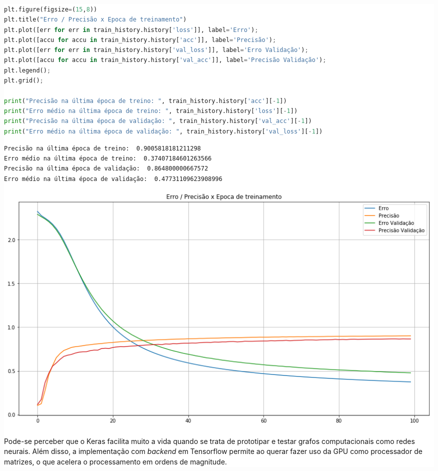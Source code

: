 
```python
plt.figure(figsize=(15,8))
plt.title("Erro / Precisão x Epoca de treinamento")
plt.plot([err for err in train_history.history['loss']], label='Erro');
plt.plot([accu for accu in train_history.history['acc']], label='Precisão');
plt.plot([err for err in train_history.history['val_loss']], label='Erro Validação');
plt.plot([accu for accu in train_history.history['val_acc']], label='Precisão Validação');
plt.legend();
plt.grid();

print("Precisão na última época de treino: ", train_history.history['acc'][-1])
print("Erro médio na última época de treino: ", train_history.history['loss'][-1])
print("Precisão na última época de validação: ", train_history.history['val_acc'][-1])
print("Erro médio na última época de validação: ", train_history.history['val_loss'][-1])
```

    Precisão na última época de treino:  0.9005818181211298
    Erro médio na última época de treino:  0.37407184601263566
    Precisão na última época de validação:  0.864800000667572
    Erro médio na última época de validação:  0.47731109623908996



![png](nn_models_files/nn_models_26_1.png)


Pode-se perceber que o Keras facilita muito a vida quando se trata de prototipar e testar grafos computacionais como redes neurais. Além disso, a implementação com *backend* em Tensorflow permite ao querar fazer uso da GPU como processador de matrizes, o que acelera o processamento em ordens de magnitude.
